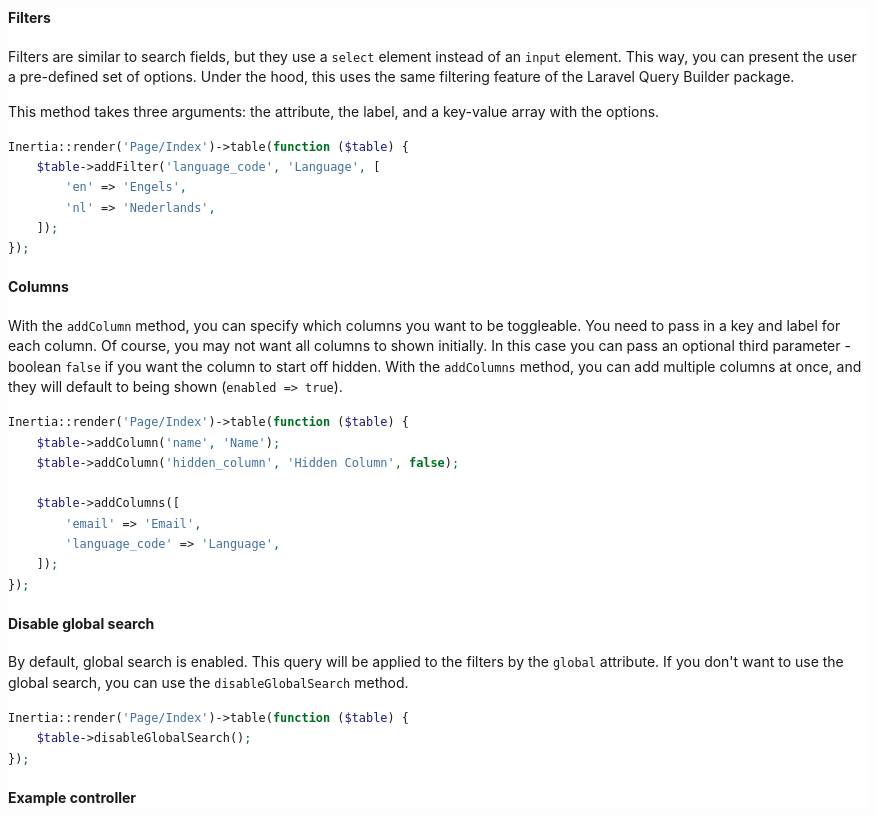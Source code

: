 #### Filters

Filters are similar to search fields, but they use a `select` element instead of an `input` element. This way, you can
present the user a pre-defined set of options. Under the hood, this uses the same filtering feature of the Laravel Query
Builder package.

This method takes three arguments: the attribute, the label, and a key-value array with the options.

```php
Inertia::render('Page/Index')->table(function ($table) {
    $table->addFilter('language_code', 'Language', [
        'en' => 'Engels',
        'nl' => 'Nederlands',
    ]);
});
```

#### Columns

With the `addColumn` method, you can specify which columns you want to be toggleable. You need to pass in a key and
label for each column. Of course, you may not want all columns to shown initially. In this case you can pass an optional
third parameter - boolean `false` if you want the column to start off hidden. With the `addColumns` method, you can add
multiple columns at once, and they will default to being shown (`enabled => true`).

```php
Inertia::render('Page/Index')->table(function ($table) {
    $table->addColumn('name', 'Name');
    $table->addColumn('hidden_column', 'Hidden Column', false);

    $table->addColumns([
        'email' => 'Email',
        'language_code' => 'Language',
    ]);
});
```

#### Disable global search

By default, global search is enabled. This query will be applied to the filters by the `global` attribute. If you don't
want to use the global search, you can use the `disableGlobalSearch` method.

```php
Inertia::render('Page/Index')->table(function ($table) {
    $table->disableGlobalSearch();
});
```

#### Example controller
